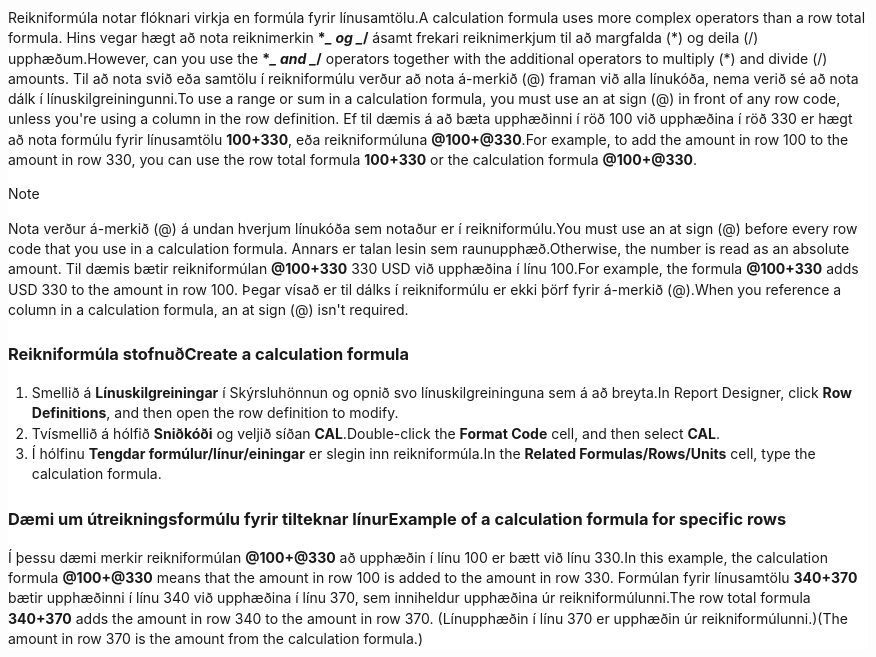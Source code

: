 <span data-ttu-id="f53cd-390">Reikniformúla notar flóknari virkja en formúla fyrir línusamtölu.</span><span class="sxs-lookup"><span data-stu-id="f53cd-390">A calculation formula uses more complex operators than a row total formula.</span></span> <span data-ttu-id="f53cd-391">Hins vegar hægt að nota reiknimerkin **\**_ og _*/** ásamt frekari reiknimerkjum til að margfalda (\*) og deila (/) upphæðum.</span><span class="sxs-lookup"><span data-stu-id="f53cd-391">However, can you use the **\**_ and _*/** operators together with the additional operators to multiply (\*) and divide (/) amounts.</span></span> <span data-ttu-id="f53cd-392">Til að nota svið eða samtölu í reikniformúlu verður að nota á-merkið (@) framan við alla línukóða, nema verið sé að nota dálk í línuskilgreiningunni.</span><span class="sxs-lookup"><span data-stu-id="f53cd-392">To use a range or sum in a calculation formula, you must use an at sign (@) in front of any row code, unless you're using a column in the row definition.</span></span> <span data-ttu-id="f53cd-393">Ef til dæmis á að bæta upphæðinni í röð 100 við upphæðina í röð 330 er hægt að nota formúlu fyrir línusamtölu **100+330**, eða reikniformúluna **@100+@330**.</span><span class="sxs-lookup"><span data-stu-id="f53cd-393">For example, to add the amount in row 100 to the amount in row 330, you can use the row total formula **100+330** or the calculation formula **@100+@330**.</span></span>

> [!NOTE]
> <span data-ttu-id="f53cd-394">Nota verður á-merkið (@) á undan hverjum línukóða sem notaður er í reikniformúlu.</span><span class="sxs-lookup"><span data-stu-id="f53cd-394">You must use an at sign (@) before every row code that you use in a calculation formula.</span></span> <span data-ttu-id="f53cd-395">Annars er talan lesin sem raunupphæð.</span><span class="sxs-lookup"><span data-stu-id="f53cd-395">Otherwise, the number is read as an absolute amount.</span></span> <span data-ttu-id="f53cd-396">Til dæmis bætir reikniformúlan **@100+330** 330 USD við upphæðina í línu 100.</span><span class="sxs-lookup"><span data-stu-id="f53cd-396">For example, the formula **@100+330** adds USD 330 to the amount in row 100.</span></span> <span data-ttu-id="f53cd-397">Þegar vísað er til dálks í reikniformúlu er ekki þörf fyrir á-merkið (@).</span><span class="sxs-lookup"><span data-stu-id="f53cd-397">When you reference a column in a calculation formula, an at sign (@) isn't required.</span></span>

### <a name="create-a-calculation-formula"></a><span data-ttu-id="f53cd-398">Reikniformúla stofnuð</span><span class="sxs-lookup"><span data-stu-id="f53cd-398">Create a calculation formula</span></span>

1. <span data-ttu-id="f53cd-399">Smellið á **Línuskilgreiningar** í Skýrsluhönnun og opnið svo línuskilgreininguna sem á að breyta.</span><span class="sxs-lookup"><span data-stu-id="f53cd-399">In Report Designer, click **Row Definitions**, and then open the row definition to modify.</span></span>
2. <span data-ttu-id="f53cd-400">Tvísmellið á hólfið **Sniðkóði** og veljið síðan **CAL**.</span><span class="sxs-lookup"><span data-stu-id="f53cd-400">Double-click the **Format Code** cell, and then select **CAL**.</span></span>
3. <span data-ttu-id="f53cd-401">Í hólfinu **Tengdar formúlur/línur/einingar** er slegin inn reikniformúla.</span><span class="sxs-lookup"><span data-stu-id="f53cd-401">In the **Related Formulas/Rows/Units** cell, type the calculation formula.</span></span>

### <a name="example-of-a-calculation-formula-for-specific-rows"></a><span data-ttu-id="f53cd-402">Dæmi um útreikningsformúlu fyrir tilteknar línur</span><span class="sxs-lookup"><span data-stu-id="f53cd-402">Example of a calculation formula for specific rows</span></span>

<span data-ttu-id="f53cd-403">Í þessu dæmi merkir reikniformúlan **@100+@330** að upphæðin í línu 100 er bætt við línu 330.</span><span class="sxs-lookup"><span data-stu-id="f53cd-403">In this example, the calculation formula **@100+@330** means that the amount in row 100 is added to the amount in row 330.</span></span> <span data-ttu-id="f53cd-404">Formúlan fyrir línusamtölu **340+370** bætir upphæðinni í línu 340 við upphæðina í línu 370, sem inniheldur upphæðina úr reikniformúlunni.</span><span class="sxs-lookup"><span data-stu-id="f53cd-404">The row total formula **340+370** adds the amount in row 340 to the amount in row 370.</span></span> <span data-ttu-id="f53cd-405">(Línupphæðin í línu 370 er upphæðin úr reikniformúlunni.)</span><span class="sxs-lookup"><span data-stu-id="f53cd-405">(The amount in row 370 is the amount from the calculation formula.)</span></span>
